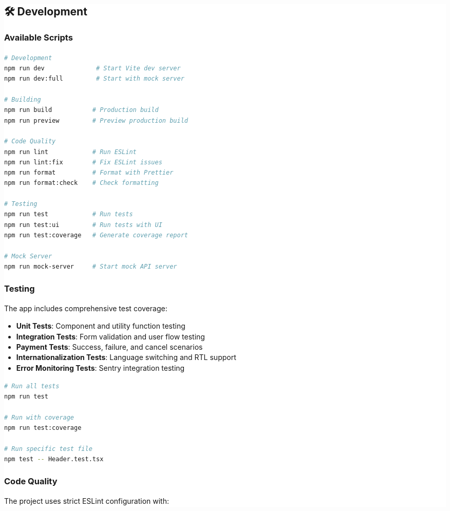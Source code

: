 ## 🛠️ Development

### Available Scripts

```bash
# Development
npm run dev              # Start Vite dev server
npm run dev:full         # Start with mock server

# Building
npm run build           # Production build
npm run preview         # Preview production build

# Code Quality
npm run lint            # Run ESLint
npm run lint:fix        # Fix ESLint issues
npm run format          # Format with Prettier
npm run format:check    # Check formatting

# Testing
npm run test            # Run tests
npm run test:ui         # Run tests with UI
npm run test:coverage   # Generate coverage report

# Mock Server
npm run mock-server     # Start mock API server
```

### Testing

The app includes comprehensive test coverage:

- **Unit Tests**: Component and utility function testing
- **Integration Tests**: Form validation and user flow testing
- **Payment Tests**: Success, failure, and cancel scenarios
- **Internationalization Tests**: Language switching and RTL support
- **Error Monitoring Tests**: Sentry integration testing

```bash
# Run all tests
npm run test

# Run with coverage
npm run test:coverage

# Run specific test file
npm test -- Header.test.tsx
```

### Code Quality

The project uses strict ESLint configuration with:

